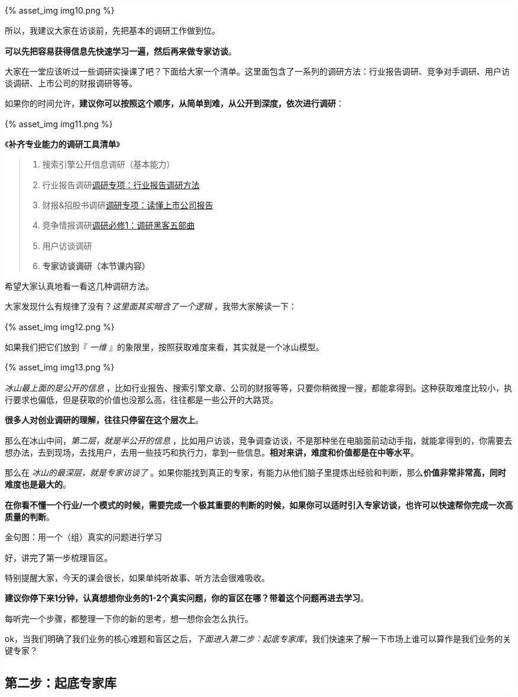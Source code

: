 {% asset_img img10.png %}

所以，我建议大家在访谈前，先把基本的调研工作做到位。

**可以先把容易获得信息先快速学习一遍，然后再来做专家访谈**。

大家在一堂应该听过一些调研实操课了吧？下面给大家一个清单。这里面包含了一系列的调研方法：行业报告调研、竞争对手调研、用户访谈调研、上市公司的财报调研等等。

如果你的时间允许，**建议你可以按照这个顺序，从简单到难，从公开到深度，依次进行调研**：

{% asset_img img11.png %}

《**补齐专业能力的调研工具清单**》

> 1.  搜索引擎公开信息调研（基本能力）
>     
> 2.  行业报告调研[调研专项：行业报告调研方法](https://yitang.ethercap.com/lesson/KHqe5d4ab027eee1)
>     
> 3.  财报&招股书调研[调研专项：读懂上市公司报告](https://yitang.ethercap.com/lesson/AYzN60ddc7830aef)
>     
> 4.  竞争情报调研[调研必修1：调研黑客五部曲](https://yitang.ethercap.com/lesson/sauD5e8c5eee00d9)
>     
> 5.  用户访谈调研
>     
> 6.  **专家访谈调研（本节课内容）**
>     

希望大家认真地看一看这几种调研方法。

大家发现什么有规律了没有？_这里面其实暗含了一个逻辑_ ，我带大家解读一下：

{% asset_img img12.png %}

如果我们把它们放到『 _一维_ 』的象限里，按照获取难度来看，其实就是一个冰山模型。

{% asset_img img13.png %}

_冰山最上面的是公开的信息_ ，比如行业报告、搜索引擎文章、公司的财报等等，只要你稍微搜一搜，都能拿得到。这种获取难度比较小，执行要求也偏低，但是获取的价值也没那么高，往往都是一些公开的大路货。

**很多人对创业调研的理解，往往只停留在这个层次上**。

那么在冰山中间，_第二层，就是半公开的信息_ ，比如用户访谈，竞争调查访谈，不是那种坐在电脑面前动动手指，就能拿得到的，你需要去想办法，去到现场，去找用户，去用一些技巧和执行力，拿到一些信息。**相对来讲，难度和价值都是在中等水平**。

那么在 _冰山的最深层，就是专家访谈了_ 。如果你能找到真正的专家，有能力从他们脑子里提炼出经验和判断，那么**价值非常非常高，同时难度也是最大的**。

**在你看不懂一个行业/一个模式的时候，需要完成一个极其重要的判断的时候，如果你可以适时引入专家访谈，也许可以快速帮你完成一次高质量的判断**。

金句图：用一个（组）真实的问题进行学习

好，讲完了第一步梳理盲区。

特别提醒大家，今天的课会很长，如果单纯听故事、听方法会很难吸收。

**建议你停下来1分钟，认真想想你业务的1-2个真实问题，你的盲区在哪？带着这个问题再进去学习**。

每听完一个步骤，都整理一下你的新的思考，想一想你会怎么执行。

ok，当我们明确了我们业务的核心难题和盲区之后，_下面进入第二步：起底专家库_，我们快速来了解一下市场上谁可以算作是我们业务的关键专家？

## 第二步：起底专家库
